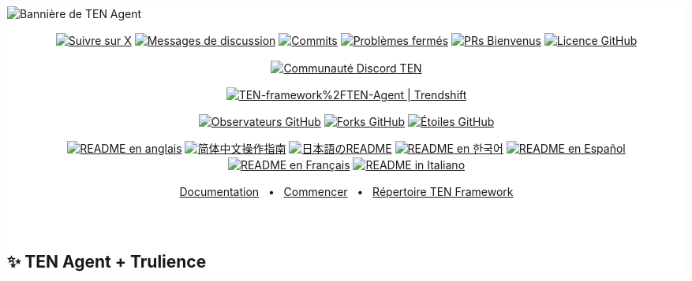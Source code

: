 ![Bannière de TEN Agent](https://github.com/TEN-framework/docs/blob/main/assets/jpg/banner.jpg?raw=true)

<div align="center">

[![Suivre sur X](https://img.shields.io/twitter/follow/TenFramework?logo=X&color=%20%23f5f5f5)](https://twitter.com/intent/follow?screen_name=TenFramework)
[![Messages de discussion](https://img.shields.io/github/discussions/TEN-framework/ten-agent?labelColor=%20%23FDB062&color=%20%23f79009)](https://github.com/TEN-framework/ten-agent/discussions/)
[![Commits](https://img.shields.io/github/commit-activity/m/TEN-framework/ten-agent?labelColor=%20%237d89b0&color=%20%235d6b98)](https://github.com/TEN-framework/ten-agent/graphs/commit-activity)
[![Problèmes fermés](https://img.shields.io/github/issues-search?query=repo%3ATEN-framework%2Ften-agent%20is%3Aclosed&label=issues%20closed&labelColor=green&color=green)](https://github.com/TEN-framework/ten-agent/issues)
[![PRs Bienvenus](https://img.shields.io/badge/PRs-welcome-brightgreen.svg?style=flat-square)](https://github.com/TEN-framework/ten-agent/pulls)
[![Licence GitHub](https://img.shields.io/badge/License-Apache_2.0-blue.svg?labelColor=%20%23155EEF&color=%20%23528bff)](https://github.com/TEN-framework/ten-agent/blob/main/LICENSE)

[![Communauté Discord TEN](https://dcbadge.vercel.app/api/server/VnPftUzAMJ)](https://discord.gg/VnPftUzAMJ)

<a href="https://trendshift.io/repositories/11978" target="_blank"><img src="https://trendshift.io/api/badge/repositories/11978" alt="TEN-framework%2FTEN-Agent | Trendshift" style="width: 250px; height: 55px;" width="250" height="55"/></a>

[![Observateurs GitHub](https://img.shields.io/github/watchers/TEN-framework/ten-agent?style=social&label=Watch)](https://GitHub.com/TEN-framework/ten-agent/watchers/?WT.mc_id=academic-105485-koreyst)
[![Forks GitHub](https://img.shields.io/github/forks/TEN-framework/ten-agent?style=social&label=Fork)](https://GitHub.com/TEN-framework/ten-agent/network/?WT.mc_id=academic-105485-koreyst)
[![Étoiles GitHub](https://img.shields.io/github/stars/TEN-framework/ten-agent?style=social&label=Star)](https://GitHub.com/TEN-framework/ten-agent/stargazers/?WT.mc_id=academic-105485-koreyst)

<a href="https://github.com/TEN-framework/ten-agent/blob/main/README.md"><img alt="README en anglais" src="https://img.shields.io/badge/English-lightgrey"></a>
<a href="https://github.com/ten-framework/ten-agent/blob/main/docs/readmes/README-CN.md"><img alt="简体中文操作指南" src="https://img.shields.io/badge/简体中文-lightgrey"></a>
<a href="https://github.com/ten-framework/ten-agent/blob/main/docs/readmes/README-JP.md"><img alt="日本語のREADME" src="https://img.shields.io/badge/日本語-lightgrey"></a>
<a href="https://github.com/ten-framework/ten-agent/blob/main/docs/readmes/README-KR.md"><img alt="README en 한국어" src="https://img.shields.io/badge/한국어-lightgrey"></a>
<a href="https://github.com/ten-framework/ten-agent/blob/main/docs/readmes/README-ES.md"><img alt="README en Español" src="https://img.shields.io/badge/Español-lightgrey"></a>
<a href="https://github.com/ten-framework/ten-agent/blob/main/docs/readmes/README-FR.md"><img alt="README en Français" src="https://img.shields.io/badge/Français-lightgrey"></a>
<a href="https://github.com/ten-framework/ten-agent/blob/main/docs/readmes/README-IT.md"><img alt="README in Italiano" src="https://img.shields.io/badge/Italiano-lightgrey"></a>

[Documentation](https://doc.theten.ai/ten-agent/overview)
<span>&nbsp;&nbsp;•&nbsp;&nbsp;</span>
[Commencer](https://doc.theten.ai/ten-agent/getting_started)
<span>&nbsp;&nbsp;•&nbsp;&nbsp;</span>
[Répertoire TEN Framework](https://github.com/TEN-framework/ten_framework)

</div>

<br>
<h2>✨ TEN Agent + Trulience</h2>

